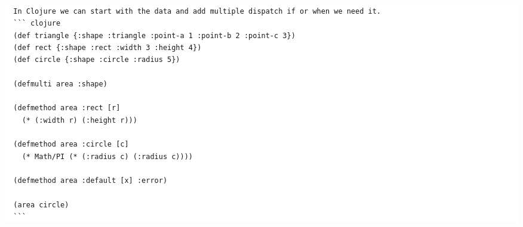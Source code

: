 	  In Clojure we can start with the data and add multiple dispatch if or when we need it.
	  ``` clojure
	  (def triangle {:shape :triangle :point-a 1 :point-b 2 :point-c 3})
	  (def rect {:shape :rect :width 3 :height 4})
	  (def circle {:shape :circle :radius 5})
	  
	  (defmulti area :shape)
	  
	  (defmethod area :rect [r]
	    (* (:width r) (:height r)))
	  
	  (defmethod area :circle [c]
	    (* Math/PI (* (:radius c) (:radius c))))
	  
	  (defmethod area :default [x] :error)
	  
	  (area circle)
	  ```